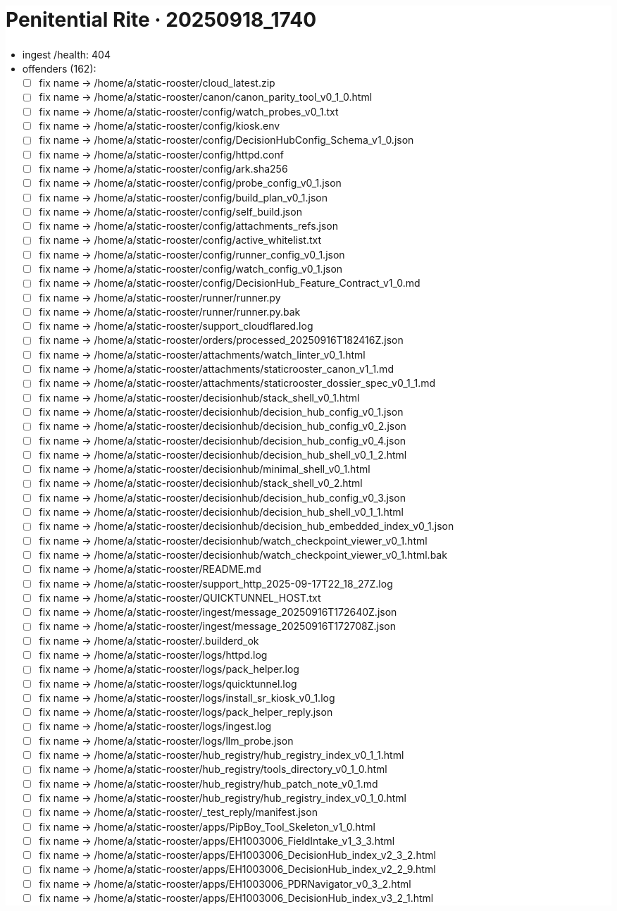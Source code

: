 # Penitential Rite · 20250918_1740

- ingest /health: 404
- offenders (162):
  - [ ] fix name → /home/a/static-rooster/cloud_latest.zip
  - [ ] fix name → /home/a/static-rooster/canon/canon_parity_tool_v0_1_0.html
  - [ ] fix name → /home/a/static-rooster/config/watch_probes_v0_1.txt
  - [ ] fix name → /home/a/static-rooster/config/kiosk.env
  - [ ] fix name → /home/a/static-rooster/config/DecisionHubConfig_Schema_v1_0.json
  - [ ] fix name → /home/a/static-rooster/config/httpd.conf
  - [ ] fix name → /home/a/static-rooster/config/ark.sha256
  - [ ] fix name → /home/a/static-rooster/config/probe_config_v0_1.json
  - [ ] fix name → /home/a/static-rooster/config/build_plan_v0_1.json
  - [ ] fix name → /home/a/static-rooster/config/self_build.json
  - [ ] fix name → /home/a/static-rooster/config/attachments_refs.json
  - [ ] fix name → /home/a/static-rooster/config/active_whitelist.txt
  - [ ] fix name → /home/a/static-rooster/config/runner_config_v0_1.json
  - [ ] fix name → /home/a/static-rooster/config/watch_config_v0_1.json
  - [ ] fix name → /home/a/static-rooster/config/DecisionHub_Feature_Contract_v1_0.md
  - [ ] fix name → /home/a/static-rooster/runner/runner.py
  - [ ] fix name → /home/a/static-rooster/runner/runner.py.bak
  - [ ] fix name → /home/a/static-rooster/support_cloudflared.log
  - [ ] fix name → /home/a/static-rooster/orders/processed_20250916T182416Z.json
  - [ ] fix name → /home/a/static-rooster/attachments/watch_linter_v0_1.html
  - [ ] fix name → /home/a/static-rooster/attachments/staticrooster_canon_v1_1.md
  - [ ] fix name → /home/a/static-rooster/attachments/staticrooster_dossier_spec_v0_1_1.md
  - [ ] fix name → /home/a/static-rooster/decisionhub/stack_shell_v0_1.html
  - [ ] fix name → /home/a/static-rooster/decisionhub/decision_hub_config_v0_1.json
  - [ ] fix name → /home/a/static-rooster/decisionhub/decision_hub_config_v0_2.json
  - [ ] fix name → /home/a/static-rooster/decisionhub/decision_hub_config_v0_4.json
  - [ ] fix name → /home/a/static-rooster/decisionhub/decision_hub_shell_v0_1_2.html
  - [ ] fix name → /home/a/static-rooster/decisionhub/minimal_shell_v0_1.html
  - [ ] fix name → /home/a/static-rooster/decisionhub/stack_shell_v0_2.html
  - [ ] fix name → /home/a/static-rooster/decisionhub/decision_hub_config_v0_3.json
  - [ ] fix name → /home/a/static-rooster/decisionhub/decision_hub_shell_v0_1_1.html
  - [ ] fix name → /home/a/static-rooster/decisionhub/decision_hub_embedded_index_v0_1.json
  - [ ] fix name → /home/a/static-rooster/decisionhub/watch_checkpoint_viewer_v0_1.html
  - [ ] fix name → /home/a/static-rooster/decisionhub/watch_checkpoint_viewer_v0_1.html.bak
  - [ ] fix name → /home/a/static-rooster/README.md
  - [ ] fix name → /home/a/static-rooster/support_http_2025-09-17T22_18_27Z.log
  - [ ] fix name → /home/a/static-rooster/QUICKTUNNEL_HOST.txt
  - [ ] fix name → /home/a/static-rooster/ingest/message_20250916T172640Z.json
  - [ ] fix name → /home/a/static-rooster/ingest/message_20250916T172708Z.json
  - [ ] fix name → /home/a/static-rooster/.builderd_ok
  - [ ] fix name → /home/a/static-rooster/logs/httpd.log
  - [ ] fix name → /home/a/static-rooster/logs/pack_helper.log
  - [ ] fix name → /home/a/static-rooster/logs/quicktunnel.log
  - [ ] fix name → /home/a/static-rooster/logs/install_sr_kiosk_v0_1.log
  - [ ] fix name → /home/a/static-rooster/logs/pack_helper_reply.json
  - [ ] fix name → /home/a/static-rooster/logs/ingest.log
  - [ ] fix name → /home/a/static-rooster/logs/llm_probe.json
  - [ ] fix name → /home/a/static-rooster/hub_registry/hub_registry_index_v0_1_1.html
  - [ ] fix name → /home/a/static-rooster/hub_registry/tools_directory_v0_1_0.html
  - [ ] fix name → /home/a/static-rooster/hub_registry/hub_patch_note_v0_1.md
  - [ ] fix name → /home/a/static-rooster/hub_registry/hub_registry_index_v0_1_0.html
  - [ ] fix name → /home/a/static-rooster/_test_reply/manifest.json
  - [ ] fix name → /home/a/static-rooster/apps/PipBoy_Tool_Skeleton_v1_0.html
  - [ ] fix name → /home/a/static-rooster/apps/EH1003006_FieldIntake_v1_3_3.html
  - [ ] fix name → /home/a/static-rooster/apps/EH1003006_DecisionHub_index_v2_3_2.html
  - [ ] fix name → /home/a/static-rooster/apps/EH1003006_DecisionHub_index_v2_2_9.html
  - [ ] fix name → /home/a/static-rooster/apps/EH1003006_PDRNavigator_v0_3_2.html
  - [ ] fix name → /home/a/static-rooster/apps/EH1003006_DecisionHub_index_v3_2_1.html